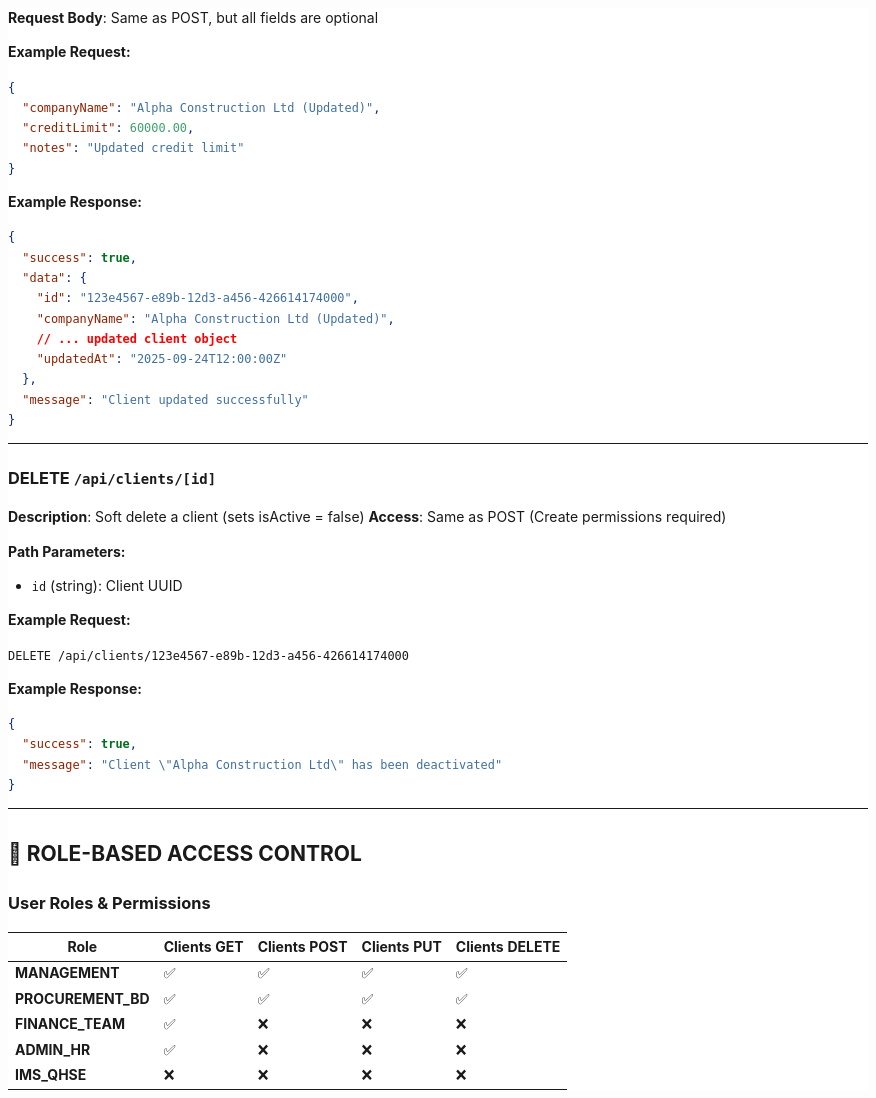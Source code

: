 **Request Body**: Same as POST, but all fields are optional

**Example Request:**
```json
{
  "companyName": "Alpha Construction Ltd (Updated)",
  "creditLimit": 60000.00,
  "notes": "Updated credit limit"
}
```

**Example Response:**
```json
{
  "success": true,
  "data": {
    "id": "123e4567-e89b-12d3-a456-426614174000",
    "companyName": "Alpha Construction Ltd (Updated)",
    // ... updated client object
    "updatedAt": "2025-09-24T12:00:00Z"
  },
  "message": "Client updated successfully"
}
```

---

### **DELETE** `/api/clients/[id]`
**Description**: Soft delete a client (sets isActive = false)
**Access**: Same as POST (Create permissions required)

**Path Parameters:**
- `id` (string): Client UUID

**Example Request:**
```bash
DELETE /api/clients/123e4567-e89b-12d3-a456-426614174000
```

**Example Response:**
```json
{
  "success": true,
  "message": "Client \"Alpha Construction Ltd\" has been deactivated"
}
```

---

## 🔐 **ROLE-BASED ACCESS CONTROL**

### User Roles & Permissions

| Role | Clients GET | Clients POST | Clients PUT | Clients DELETE |
|------|-------------|--------------|-------------|----------------|
| **MANAGEMENT** | ✅ | ✅ | ✅ | ✅ |
| **PROCUREMENT_BD** | ✅ | ✅ | ✅ | ✅ |
| **FINANCE_TEAM** | ✅ | ❌ | ❌ | ❌ |
| **ADMIN_HR** | ✅ | ❌ | ❌ | ❌ |
| **IMS_QHSE** | ❌ | ❌ | ❌ | ❌ |
